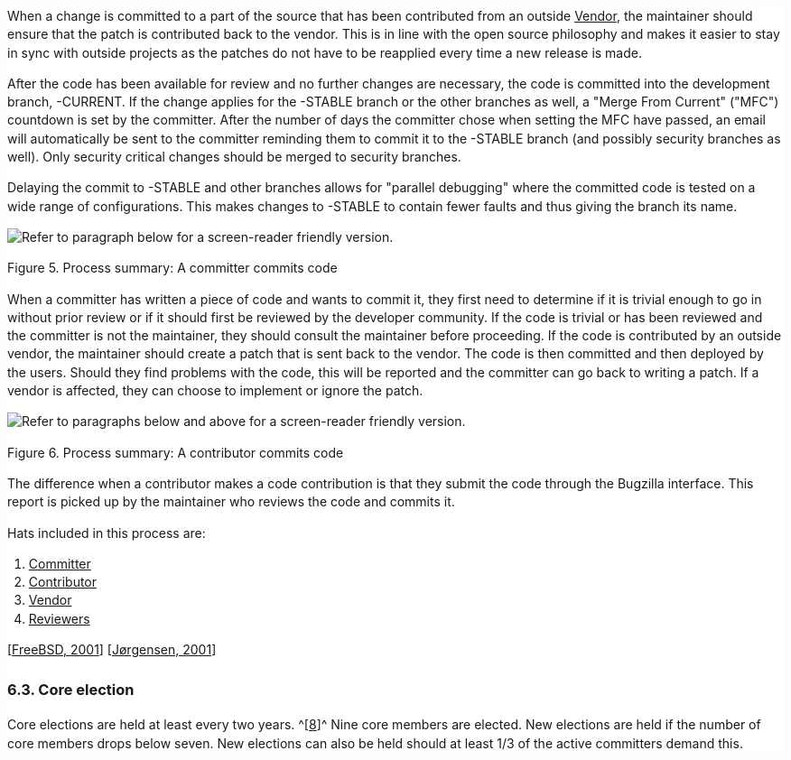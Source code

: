When a change is committed to a part of the source that has been contributed from an outside [Vendor](https://docs.freebsd.org/en/books/dev-model/#role-vendor), the maintainer should ensure that the patch is contributed back to the vendor. This is in line with the open source philosophy and makes it easier to stay in sync with outside projects as the patches do not have to be reapplied every time a new release is made.

After the code has been available for review and no further changes are necessary, the code is committed into the development branch, -CURRENT. If the change applies for the -STABLE branch or the other branches as well, a "Merge From Current" ("MFC") countdown is set by the committer. After the number of days the committer chose when setting the MFC have passed, an email will automatically be sent to the committer reminding them to commit it to the -STABLE branch (and possibly security branches as well). Only security critical changes should be merged to security branches.

Delaying the commit to -STABLE and other branches allows for "parallel debugging" where the committed code is tested on a wide range of configurations. This makes changes to -STABLE to contain fewer faults and thus giving the branch its name.

![Refer to paragraph below for a screen-reader friendly version.](https://docs.freebsd.org/images/books/dev-model/proc-commit.png)

Figure 5. Process summary: A committer commits code

When a committer has written a piece of code and wants to commit it, they first need to determine if it is trivial enough to go in without prior review or if it should first be reviewed by the developer community. If the code is trivial or has been reviewed and the committer is not the maintainer, they should consult the maintainer before proceeding. If the code is contributed by an outside vendor, the maintainer should create a patch that is sent back to the vendor. The code is then committed and then deployed by the users. Should they find problems with the code, this will be reported and the committer can go back to writing a patch. If a vendor is affected, they can choose to implement or ignore the patch.

![Refer to paragraphs below and above for a screen-reader friendly version.](https://docs.freebsd.org/images/books/dev-model/proc-contrib.png)

Figure 6. Process summary: A contributor commits code

The difference when a contributor makes a code contribution is that they submit the code through the Bugzilla interface. This report is picked up by the maintainer who reviews the code and commits it.

Hats included in this process are:

1. [Committer](https://docs.freebsd.org/en/books/dev-model/#role-committer)
2. [Contributor](https://docs.freebsd.org/en/books/dev-model/#role-contributor)
3. [Vendor](https://docs.freebsd.org/en/books/dev-model/#role-vendor)
4. [Reviewers](https://docs.freebsd.org/en/books/dev-model/#role-reviewer)

[[FreeBSD, 2001](https://docs.freebsd.org/en/books/dev-model/#freebsd-committer)] [[Jørgensen, 2001](https://docs.freebsd.org/en/books/dev-model/#jorgensen2001)]

### 6.3. Core election

Core elections are held at least every two years. ^[[8](https://docs.freebsd.org/en/books/dev-model/#_footnotedef_8 "View footnote.")]^ Nine core members are elected. New elections are held if the number of core members drops below seven. New elections can also be held should at least 1/3 of the active committers demand this.
